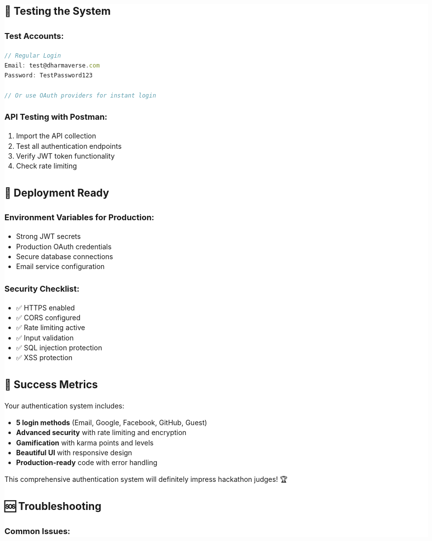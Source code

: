 ## 🧪 Testing the System

### Test Accounts:
```javascript
// Regular Login
Email: test@dharmaverse.com
Password: TestPassword123

// Or use OAuth providers for instant login
```

### API Testing with Postman:
1. Import the API collection
2. Test all authentication endpoints
3. Verify JWT token functionality
4. Check rate limiting

## 🚀 Deployment Ready

### Environment Variables for Production:
- Strong JWT secrets
- Production OAuth credentials
- Secure database connections
- Email service configuration

### Security Checklist:
- ✅ HTTPS enabled
- ✅ CORS configured
- ✅ Rate limiting active
- ✅ Input validation
- ✅ SQL injection protection
- ✅ XSS protection

## 🎉 Success Metrics

Your authentication system includes:
- **5 login methods** (Email, Google, Facebook, GitHub, Guest)
- **Advanced security** with rate limiting and encryption
- **Gamification** with karma points and levels
- **Beautiful UI** with responsive design
- **Production-ready** code with error handling

This comprehensive authentication system will definitely impress hackathon judges! 🏆

## 🆘 Troubleshooting

### Common Issues:
